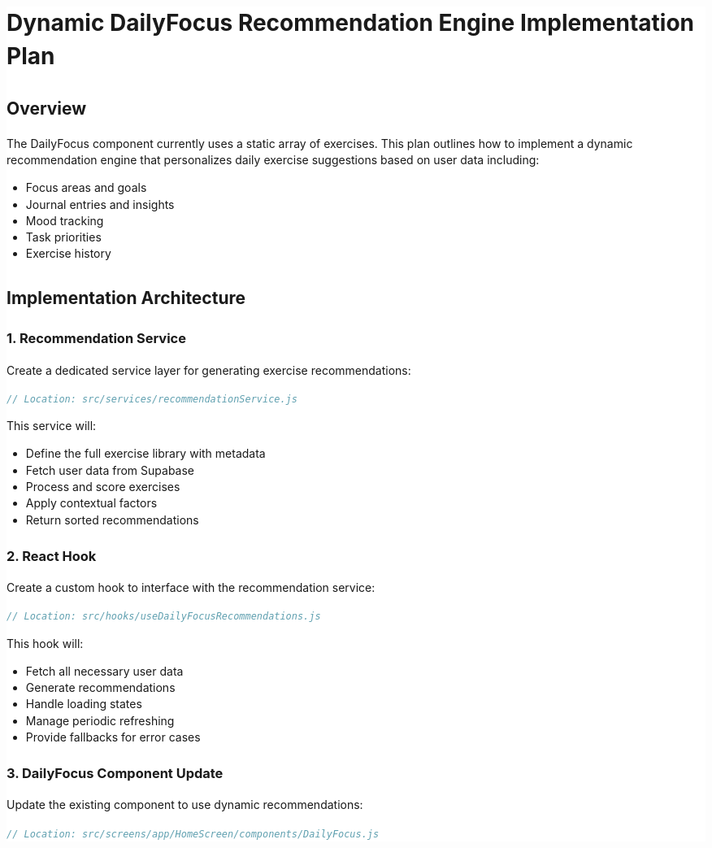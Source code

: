 # Dynamic DailyFocus Recommendation Engine Implementation Plan

## Overview

The DailyFocus component currently uses a static array of exercises. This plan outlines how to implement a dynamic recommendation engine that personalizes daily exercise suggestions based on user data including:
- Focus areas and goals
- Journal entries and insights
- Mood tracking
- Task priorities
- Exercise history

## Implementation Architecture

### 1. Recommendation Service

Create a dedicated service layer for generating exercise recommendations:

```javascript
// Location: src/services/recommendationService.js
```

This service will:
- Define the full exercise library with metadata
- Fetch user data from Supabase
- Process and score exercises
- Apply contextual factors
- Return sorted recommendations

### 2. React Hook

Create a custom hook to interface with the recommendation service:

```javascript
// Location: src/hooks/useDailyFocusRecommendations.js
```

This hook will:
- Fetch all necessary user data
- Generate recommendations
- Handle loading states
- Manage periodic refreshing
- Provide fallbacks for error cases

### 3. DailyFocus Component Update

Update the existing component to use dynamic recommendations:

```javascript
// Location: src/screens/app/HomeScreen/components/DailyFocus.js
```
